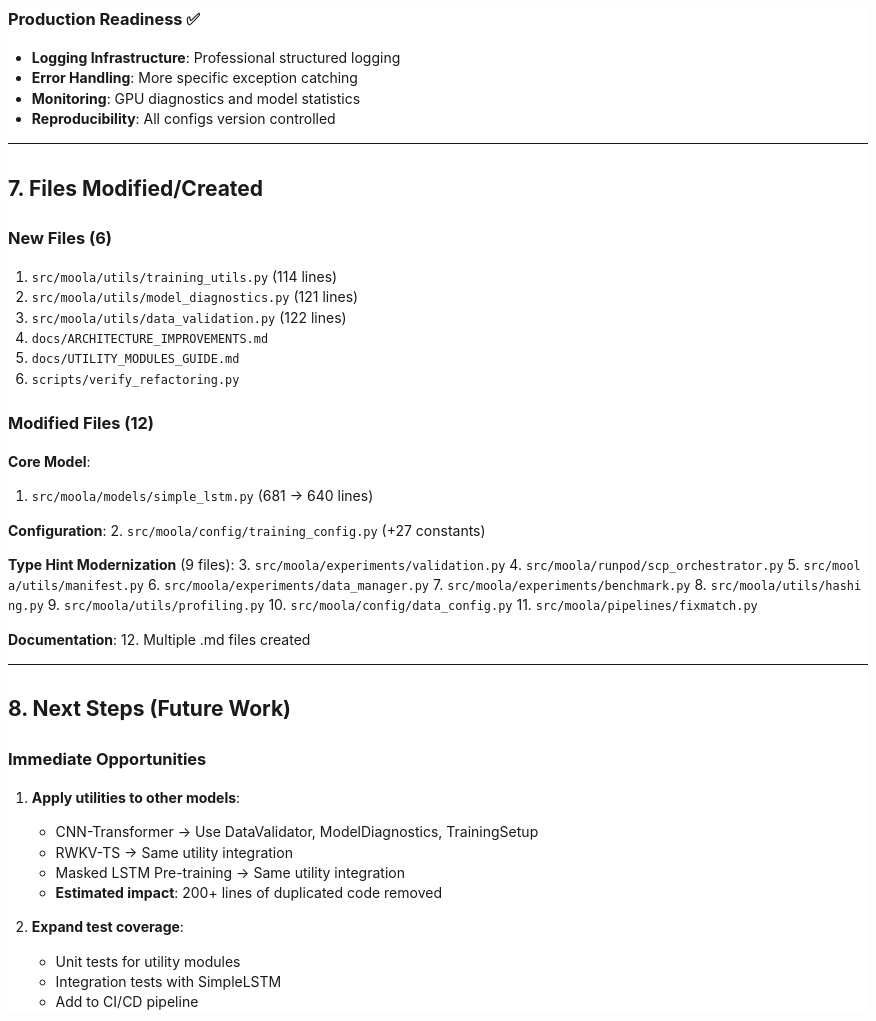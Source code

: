 ### Production Readiness ✅
- **Logging Infrastructure**: Professional structured logging
- **Error Handling**: More specific exception catching
- **Monitoring**: GPU diagnostics and model statistics
- **Reproducibility**: All configs version controlled

---

## 7. Files Modified/Created

### New Files (6)
1. `src/moola/utils/training_utils.py` (114 lines)
2. `src/moola/utils/model_diagnostics.py` (121 lines)
3. `src/moola/utils/data_validation.py` (122 lines)
4. `docs/ARCHITECTURE_IMPROVEMENTS.md`
5. `docs/UTILITY_MODULES_GUIDE.md`
6. `scripts/verify_refactoring.py`

### Modified Files (12)
**Core Model**:
1. `src/moola/models/simple_lstm.py` (681 → 640 lines)

**Configuration**:
2. `src/moola/config/training_config.py` (+27 constants)

**Type Hint Modernization** (9 files):
3. `src/moola/experiments/validation.py`
4. `src/moola/runpod/scp_orchestrator.py`
5. `src/moola/utils/manifest.py`
6. `src/moola/experiments/data_manager.py`
7. `src/moola/experiments/benchmark.py`
8. `src/moola/utils/hashing.py`
9. `src/moola/utils/profiling.py`
10. `src/moola/config/data_config.py`
11. `src/moola/pipelines/fixmatch.py`

**Documentation**:
12. Multiple .md files created

---

## 8. Next Steps (Future Work)

### Immediate Opportunities
1. **Apply utilities to other models**:
   - CNN-Transformer → Use DataValidator, ModelDiagnostics, TrainingSetup
   - RWKV-TS → Same utility integration
   - Masked LSTM Pre-training → Same utility integration
   - **Estimated impact**: 200+ lines of duplicated code removed

2. **Expand test coverage**:
   - Unit tests for utility modules
   - Integration tests with SimpleLSTM
   - Add to CI/CD pipeline
